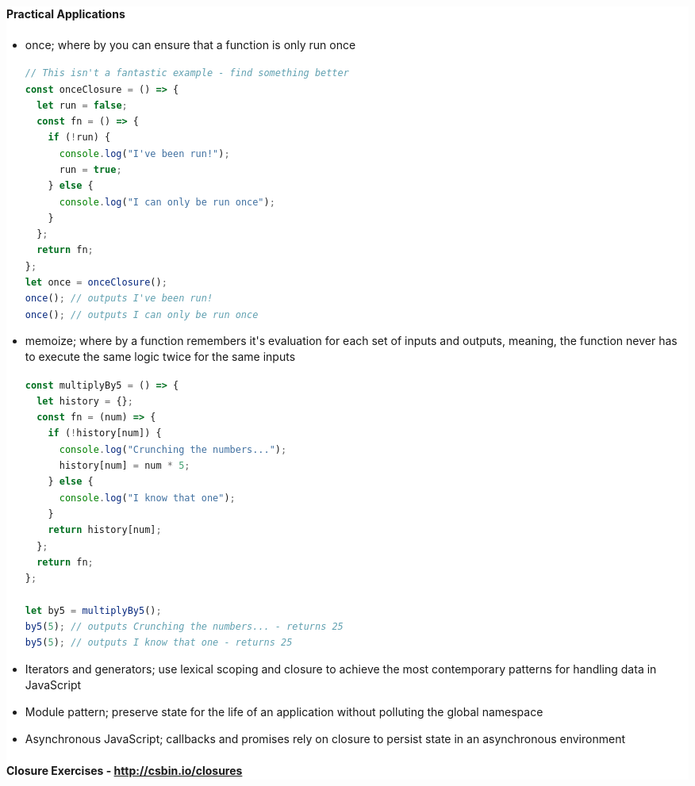 #### Practical Applications

- once; where by you can ensure that a function is only run once
  ```js
  // This isn't a fantastic example - find something better
  const onceClosure = () => {
    let run = false;
    const fn = () => {
      if (!run) {
        console.log("I've been run!");
        run = true;
      } else {
        console.log("I can only be run once");
      }
    };
    return fn;
  };
  let once = onceClosure();
  once(); // outputs I've been run!
  once(); // outputs I can only be run once
  ```
- memoize; where by a function remembers it's evaluation for each set of inputs and outputs, meaning, the function never has to execute the same logic twice for the same inputs

  ```js
  const multiplyBy5 = () => {
    let history = {};
    const fn = (num) => {
      if (!history[num]) {
        console.log("Crunching the numbers...");
        history[num] = num * 5;
      } else {
        console.log("I know that one");
      }
      return history[num];
    };
    return fn;
  };

  let by5 = multiplyBy5();
  by5(5); // outputs Crunching the numbers... - returns 25
  by5(5); // outputs I know that one - returns 25
  ```

- Iterators and generators; use lexical scoping and closure to achieve the most contemporary patterns for handling data in JavaScript
- Module pattern; preserve state for the life of an application without polluting the global namespace
- Asynchronous JavaScript; callbacks and promises rely on closure to persist state in an asynchronous environment

#### Closure Exercises - http://csbin.io/closures
